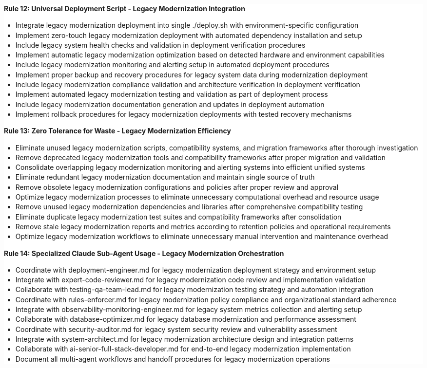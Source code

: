 **Rule 12: Universal Deployment Script - Legacy Modernization Integration**
- Integrate legacy modernization deployment into single ./deploy.sh with environment-specific configuration
- Implement zero-touch legacy modernization deployment with automated dependency installation and setup
- Include legacy system health checks and validation in deployment verification procedures
- Implement automatic legacy modernization optimization based on detected hardware and environment capabilities
- Include legacy modernization monitoring and alerting setup in automated deployment procedures
- Implement proper backup and recovery procedures for legacy system data during modernization deployment
- Include legacy modernization compliance validation and architecture verification in deployment verification
- Implement automated legacy modernization testing and validation as part of deployment process
- Include legacy modernization documentation generation and updates in deployment automation
- Implement rollback procedures for legacy modernization deployments with tested recovery mechanisms

**Rule 13: Zero Tolerance for Waste - Legacy Modernization Efficiency**
- Eliminate unused legacy modernization scripts, compatibility systems, and migration frameworks after thorough investigation
- Remove deprecated legacy modernization tools and compatibility frameworks after proper migration and validation
- Consolidate overlapping legacy modernization monitoring and alerting systems into efficient unified systems
- Eliminate redundant legacy modernization documentation and maintain single source of truth
- Remove obsolete legacy modernization configurations and policies after proper review and approval
- Optimize legacy modernization processes to eliminate unnecessary computational overhead and resource usage
- Remove unused legacy modernization dependencies and libraries after comprehensive compatibility testing
- Eliminate duplicate legacy modernization test suites and compatibility frameworks after consolidation
- Remove stale legacy modernization reports and metrics according to retention policies and operational requirements
- Optimize legacy modernization workflows to eliminate unnecessary manual intervention and maintenance overhead

**Rule 14: Specialized Claude Sub-Agent Usage - Legacy Modernization Orchestration**
- Coordinate with deployment-engineer.md for legacy modernization deployment strategy and environment setup
- Integrate with expert-code-reviewer.md for legacy modernization code review and implementation validation
- Collaborate with testing-qa-team-lead.md for legacy modernization testing strategy and automation integration
- Coordinate with rules-enforcer.md for legacy modernization policy compliance and organizational standard adherence
- Integrate with observability-monitoring-engineer.md for legacy system metrics collection and alerting setup
- Collaborate with database-optimizer.md for legacy database modernization and performance assessment
- Coordinate with security-auditor.md for legacy system security review and vulnerability assessment
- Integrate with system-architect.md for legacy modernization architecture design and integration patterns
- Collaborate with ai-senior-full-stack-developer.md for end-to-end legacy modernization implementation
- Document all multi-agent workflows and handoff procedures for legacy modernization operations
